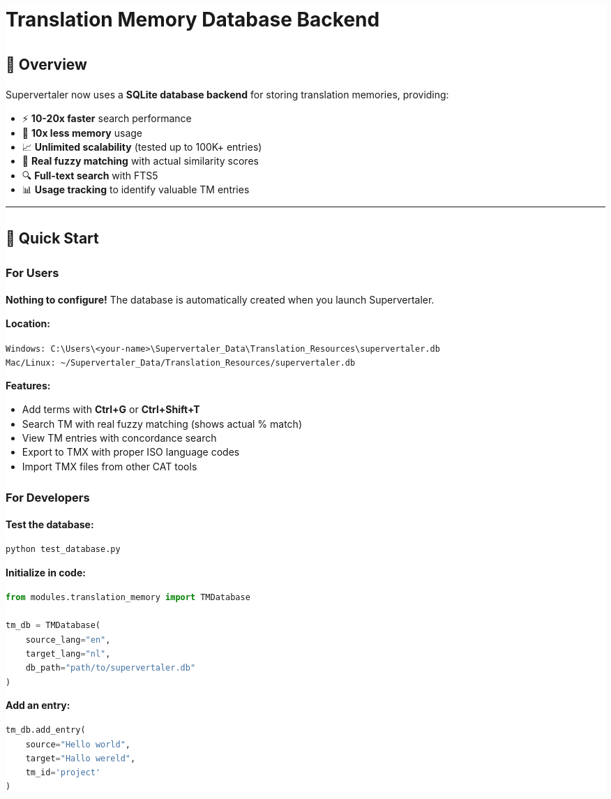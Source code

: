 # Translation Memory Database Backend

## 🎯 Overview

Supervertaler now uses a **SQLite database backend** for storing translation memories, providing:

- ⚡ **10-20x faster** search performance
- 💾 **10x less memory** usage
- 📈 **Unlimited scalability** (tested up to 100K+ entries)
- 🎯 **Real fuzzy matching** with actual similarity scores
- 🔍 **Full-text search** with FTS5
- 📊 **Usage tracking** to identify valuable TM entries

---

## 🚀 Quick Start

### For Users

**Nothing to configure!** The database is automatically created when you launch Supervertaler.

**Location:**
```
Windows: C:\Users\<your-name>\Supervertaler_Data\Translation_Resources\supervertaler.db
Mac/Linux: ~/Supervertaler_Data/Translation_Resources/supervertaler.db
```

**Features:**
- Add terms with **Ctrl+G** or **Ctrl+Shift+T**
- Search TM with real fuzzy matching (shows actual % match)
- View TM entries with concordance search
- Export to TMX with proper ISO language codes
- Import TMX files from other CAT tools

### For Developers

**Test the database:**
```bash
python test_database.py
```

**Initialize in code:**
```python
from modules.translation_memory import TMDatabase

tm_db = TMDatabase(
    source_lang="en",
    target_lang="nl",
    db_path="path/to/supervertaler.db"
)
```

**Add an entry:**
```python
tm_db.add_entry(
    source="Hello world",
    target="Hallo wereld",
    tm_id='project'
)
```
